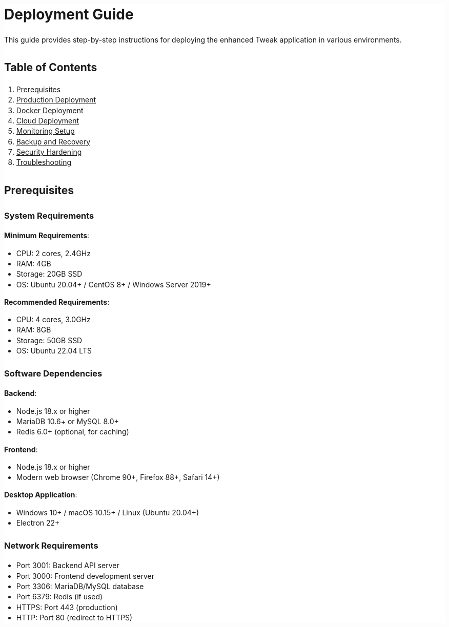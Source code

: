 # Deployment Guide

This guide provides step-by-step instructions for deploying the enhanced Tweak application in various environments.

## Table of Contents

1. [Prerequisites](#prerequisites)
2. [Production Deployment](#production-deployment)
3. [Docker Deployment](#docker-deployment)
4. [Cloud Deployment](#cloud-deployment)
5. [Monitoring Setup](#monitoring-setup)
6. [Backup and Recovery](#backup-and-recovery)
7. [Security Hardening](#security-hardening)
8. [Troubleshooting](#troubleshooting)

## Prerequisites

### System Requirements

**Minimum Requirements**:
- CPU: 2 cores, 2.4GHz
- RAM: 4GB
- Storage: 20GB SSD
- OS: Ubuntu 20.04+ / CentOS 8+ / Windows Server 2019+

**Recommended Requirements**:
- CPU: 4 cores, 3.0GHz
- RAM: 8GB
- Storage: 50GB SSD
- OS: Ubuntu 22.04 LTS

### Software Dependencies

**Backend**:
- Node.js 18.x or higher
- MariaDB 10.6+ or MySQL 8.0+
- Redis 6.0+ (optional, for caching)

**Frontend**:
- Node.js 18.x or higher
- Modern web browser (Chrome 90+, Firefox 88+, Safari 14+)

**Desktop Application**:
- Windows 10+ / macOS 10.15+ / Linux (Ubuntu 20.04+)
- Electron 22+

### Network Requirements

- Port 3001: Backend API server
- Port 3000: Frontend development server
- Port 3306: MariaDB/MySQL database
- Port 6379: Redis (if used)
- HTTPS: Port 443 (production)
- HTTP: Port 80 (redirect to HTTPS)
